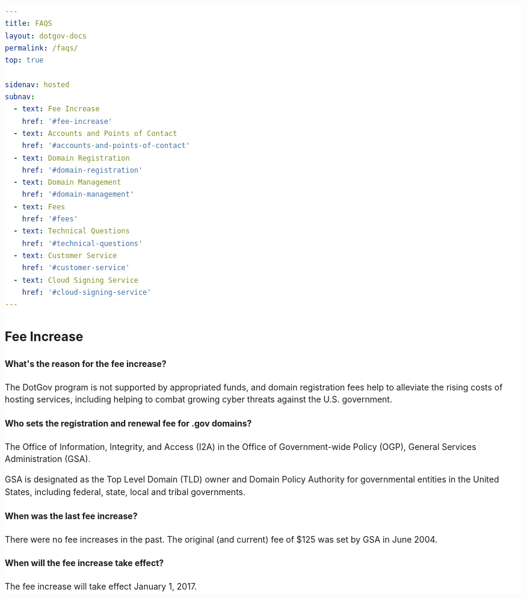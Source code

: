 ```yaml
---
title: FAQS
layout: dotgov-docs
permalink: /faqs/
top: true

sidenav: hosted
subnav:
  - text: Fee Increase
    href: '#fee-increase'
  - text: Accounts and Points of Contact
    href: '#accounts-and-points-of-contact'
  - text: Domain Registration
    href: '#domain-registration'
  - text: Domain Management
    href: '#domain-management'
  - text: Fees
    href: '#fees'
  - text: Technical Questions
    href: '#technical-questions'
  - text: Customer Service
    href: '#customer-service'
  - text: Cloud Signing Service
    href: '#cloud-signing-service'
---
```


## Fee Increase

#### What's the reason for the fee increase?

The DotGov program is not supported by appropriated funds, and domain registration fees help to alleviate the rising costs of hosting services, including helping to combat growing cyber threats against the U.S. government.

#### Who sets the registration and renewal fee for .gov domains?

The Office of Information, Integrity, and Access (I2A) in the Office of Government-wide Policy (OGP), General Services Administration (GSA).

GSA is designated as the Top Level Domain (TLD) owner and Domain Policy Authority for governmental entities in the United States, including federal, state, local and tribal governments.

#### When was the last fee increase?

There were no fee increases in the past. The original (and current) fee of $125 was set by GSA in June 2004.

#### When will the fee increase take effect?

The fee increase will take effect January 1, 2017.
